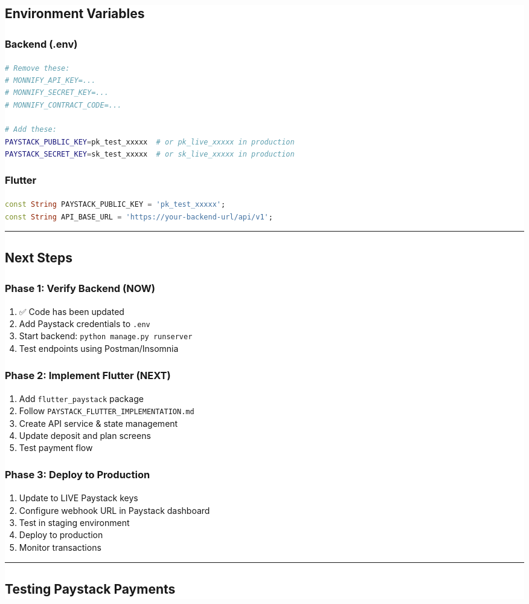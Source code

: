 ## Environment Variables

### Backend (.env)

```bash
# Remove these:
# MONNIFY_API_KEY=...
# MONNIFY_SECRET_KEY=...
# MONNIFY_CONTRACT_CODE=...

# Add these:
PAYSTACK_PUBLIC_KEY=pk_test_xxxxx  # or pk_live_xxxxx in production
PAYSTACK_SECRET_KEY=sk_test_xxxxx  # or sk_live_xxxxx in production
```

### Flutter

```dart
const String PAYSTACK_PUBLIC_KEY = 'pk_test_xxxxx';
const String API_BASE_URL = 'https://your-backend-url/api/v1';
```

---

## Next Steps

### Phase 1: Verify Backend (NOW)

1. ✅ Code has been updated
2. Add Paystack credentials to `.env`
3. Start backend: `python manage.py runserver`
4. Test endpoints using Postman/Insomnia

### Phase 2: Implement Flutter (NEXT)

1. Add `flutter_paystack` package
2. Follow `PAYSTACK_FLUTTER_IMPLEMENTATION.md`
3. Create API service & state management
4. Update deposit and plan screens
5. Test payment flow

### Phase 3: Deploy to Production

1. Update to LIVE Paystack keys
2. Configure webhook URL in Paystack dashboard
3. Test in staging environment
4. Deploy to production
5. Monitor transactions

---

## Testing Paystack Payments
